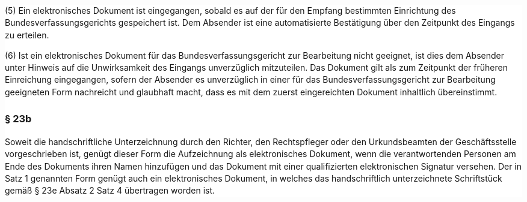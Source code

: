 </div>

<div class="jurAbsatz">

(5) Ein elektronisches Dokument ist eingegangen, sobald es auf der für
den Empfang bestimmten Einrichtung des Bundesverfassungsgerichts
gespeichert ist. Dem Absender ist eine automatisierte Bestätigung über
den Zeitpunkt des Eingangs zu erteilen.

</div>

<div class="jurAbsatz">

(6) Ist ein elektronisches Dokument für das Bundesverfassungsgericht zur
Bearbeitung nicht geeignet, ist dies dem Absender unter Hinweis auf die
Unwirksamkeit des Eingangs unverzüglich mitzuteilen. Das Dokument gilt
als zum Zeitpunkt der früheren Einreichung eingegangen, sofern der
Absender es unverzüglich in einer für das Bundesverfassungsgericht zur
Bearbeitung geeigneten Form nachreicht und glaubhaft macht, dass es mit
dem zuerst eingereichten Dokument inhaltlich übereinstimmt.

</div>

</div>

</div>

</div>

<span id="BJNR002430951BJNE015500377.html"></span>

### § 23b  

<div>

<div class="jnhtml">

<div>

<div class="jurAbsatz">

Soweit die handschriftliche Unterzeichnung durch den Richter, den
Rechtspfleger oder den Urkundsbeamten der Geschäftsstelle vorgeschrieben
ist, genügt dieser Form die Aufzeichnung als elektronisches Dokument,
wenn die verantwortenden Personen am Ende des Dokuments ihren Namen
hinzufügen und das Dokument mit einer qualifizierten elektronischen
Signatur versehen. Der in Satz 1 genannten Form genügt auch ein
elektronisches Dokument, in welches das handschriftlich unterzeichnete
Schriftstück gemäß § 23e Absatz 2 Satz 4 übertragen worden ist.

</div>

</div>

</div>

</div>

<span id="BJNR002430951BJNE015602377.html"></span>
